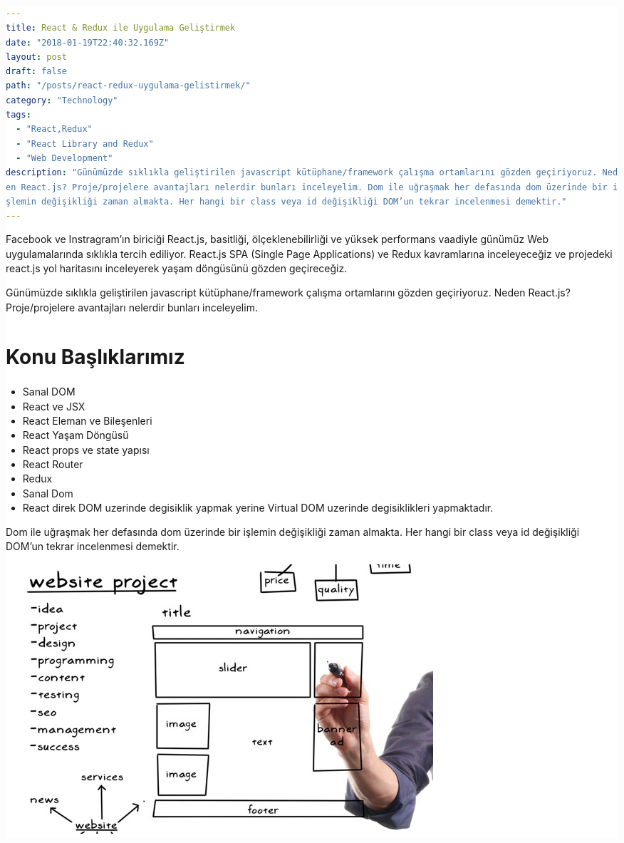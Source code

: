 ```yaml
---
title: React & Redux ile Uygulama Geliştirmek
date: "2018-01-19T22:40:32.169Z"
layout: post
draft: false
path: "/posts/react-redux-uygulama-gelistirmek/"
category: "Technology"
tags:
  - "React,Redux"
  - "React Library and Redux"
  - "Web Development"
description: "Günümüzde sıklıkla geliştirilen javascript kütüphane/framework çalışma ortamlarını gözden geçiriyoruz. Neden React.js? Proje/projelere avantajları nelerdir bunları inceleyelim. Dom ile uğraşmak her defasında dom üzerinde bir işlemin değişikliği zaman almakta. Her hangi bir class veya id değişikliği DOM’un tekrar incelenmesi demektir."
---
```



Facebook ve Instragram’ın biriciği React.js, basitliği, ölçeklenebilirliği ve yüksek performans vaadiyle günümüz Web uygulamalarında sıklıkla tercih ediliyor. React.js SPA (Single Page Applications) ve Redux kavramlarına inceleyeceğiz ve projedeki react.js yol haritasını inceleyerek yaşam döngüsünü gözden geçireceğiz.

Günümüzde sıklıkla geliştirilen javascript kütüphane/framework çalışma ortamlarını gözden geçiriyoruz. Neden React.js? Proje/projelere avantajları nelerdir bunları inceleyelim.

# Konu Başlıklarımız
- Sanal DOM
- React ve JSX
- React Eleman ve Bileşenleri
- React Yaşam Döngüsü
- React props ve state yapısı
- React Router
- Redux
- Sanal Dom
- React direk DOM uzerinde degisiklik yapmak yerine Virtual DOM uzerinde degisiklikleri yapmaktadır.

Dom ile uğraşmak her defasında dom üzerinde bir işlemin değişikliği zaman almakta. Her hangi bir class veya id değişikliği DOM’un tekrar incelenmesi demektir.

![rc1.png](./rc1.jpg)
